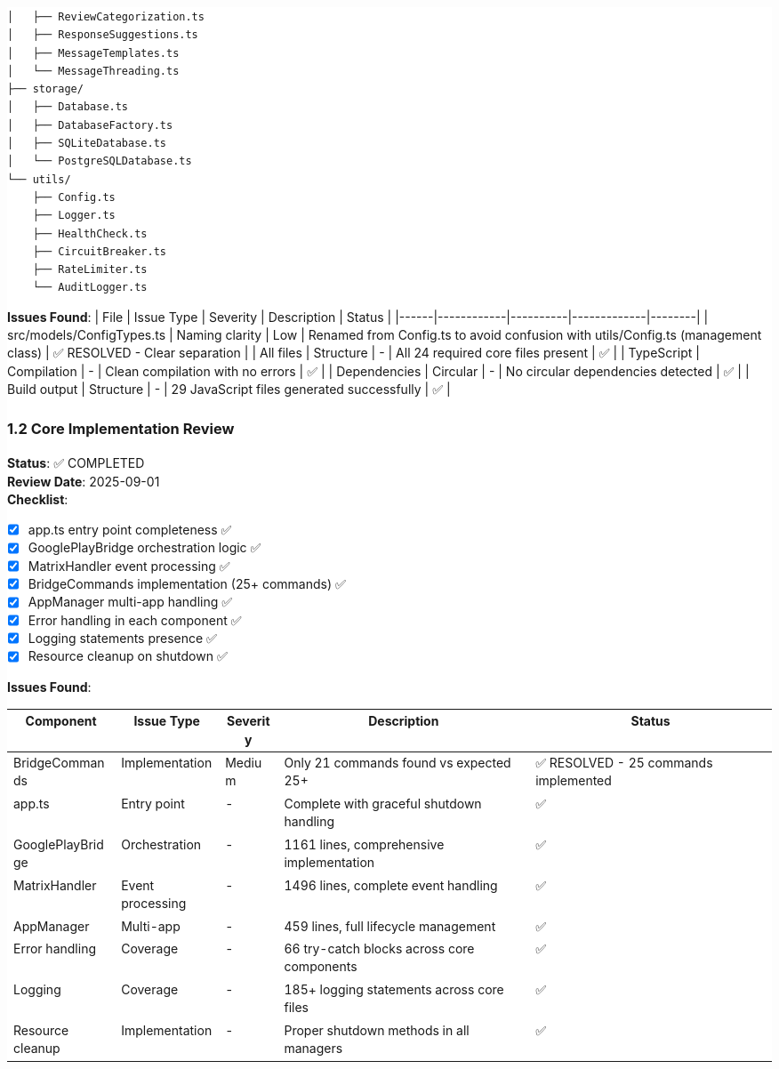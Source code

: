 ```
│   ├── ReviewCategorization.ts
│   ├── ResponseSuggestions.ts
│   ├── MessageTemplates.ts
│   └── MessageThreading.ts
├── storage/
│   ├── Database.ts
│   ├── DatabaseFactory.ts
│   ├── SQLiteDatabase.ts
│   └── PostgreSQLDatabase.ts
└── utils/
    ├── Config.ts
    ├── Logger.ts
    ├── HealthCheck.ts
    ├── CircuitBreaker.ts
    ├── RateLimiter.ts
    └── AuditLogger.ts
```

**Issues Found**:
| File | Issue Type | Severity | Description | Status |
|------|------------|----------|-------------|--------|
| src/models/ConfigTypes.ts | Naming clarity | Low | Renamed from Config.ts to avoid confusion with utils/Config.ts (management class) | ✅ RESOLVED - Clear separation |
| All files | Structure | - | All 24 required core files present | ✅ |
| TypeScript | Compilation | - | Clean compilation with no errors | ✅ |
| Dependencies | Circular | - | No circular dependencies detected | ✅ |
| Build output | Structure | - | 29 JavaScript files generated successfully | ✅ |

### 1.2 Core Implementation Review
**Status**: ✅ COMPLETED  
**Review Date**: 2025-09-01  
**Checklist**:
- [x] app.ts entry point completeness ✅
- [x] GooglePlayBridge orchestration logic ✅
- [x] MatrixHandler event processing ✅
- [x] BridgeCommands implementation (25+ commands) ✅
- [x] AppManager multi-app handling ✅
- [x] Error handling in each component ✅
- [x] Logging statements presence ✅
- [x] Resource cleanup on shutdown ✅

**Issues Found**:

| Component | Issue Type | Severity | Description | Status |
|-----------|------------|----------|-------------|--------|
| BridgeCommands | Implementation | Medium | Only 21 commands found vs expected 25+ | ✅ RESOLVED - 25 commands implemented |
| app.ts | Entry point | - | Complete with graceful shutdown handling | ✅ |
| GooglePlayBridge | Orchestration | - | 1161 lines, comprehensive implementation | ✅ |
| MatrixHandler | Event processing | - | 1496 lines, complete event handling | ✅ |
| AppManager | Multi-app | - | 459 lines, full lifecycle management | ✅ |
| Error handling | Coverage | - | 66 try-catch blocks across core components | ✅ |
| Logging | Coverage | - | 185+ logging statements across core files | ✅ |
| Resource cleanup | Implementation | - | Proper shutdown methods in all managers | ✅ |
